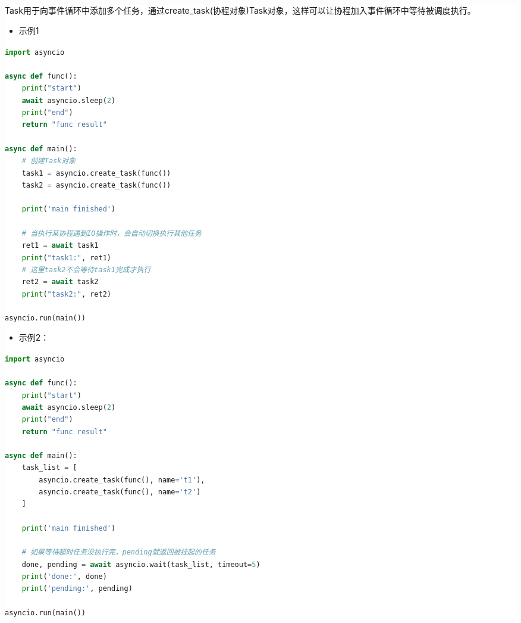 Task用于向事件循环中添加多个任务，通过create_task(协程对象)Task对象，这样可以让协程加入事件循环中等待被调度执行。

- 示例1

```python
import asyncio

async def func():
    print("start")
    await asyncio.sleep(2)
    print("end")
    return "func result"

async def main():
    # 创建Task对象
    task1 = asyncio.create_task(func())
    task2 = asyncio.create_task(func())

    print('main finished')

    # 当执行某协程遇到IO操作时，会自动切换执行其他任务
    ret1 = await task1
    print("task1:", ret1)
    # 这里task2不会等待task1完成才执行
    ret2 = await task2
    print("task2:", ret2)

asyncio.run(main())
```

- 示例2：

```python
import asyncio

async def func():
    print("start")
    await asyncio.sleep(2)
    print("end")
    return "func result"

async def main():
    task_list = [
        asyncio.create_task(func(), name='t1'),
        asyncio.create_task(func(), name='t2')
    ]

    print('main finished')

    # 如果等待超时任务没执行完，pending就返回被挂起的任务
    done, pending = await asyncio.wait(task_list, timeout=5)
    print('done:', done)
    print('pending:', pending)

asyncio.run(main())
```
